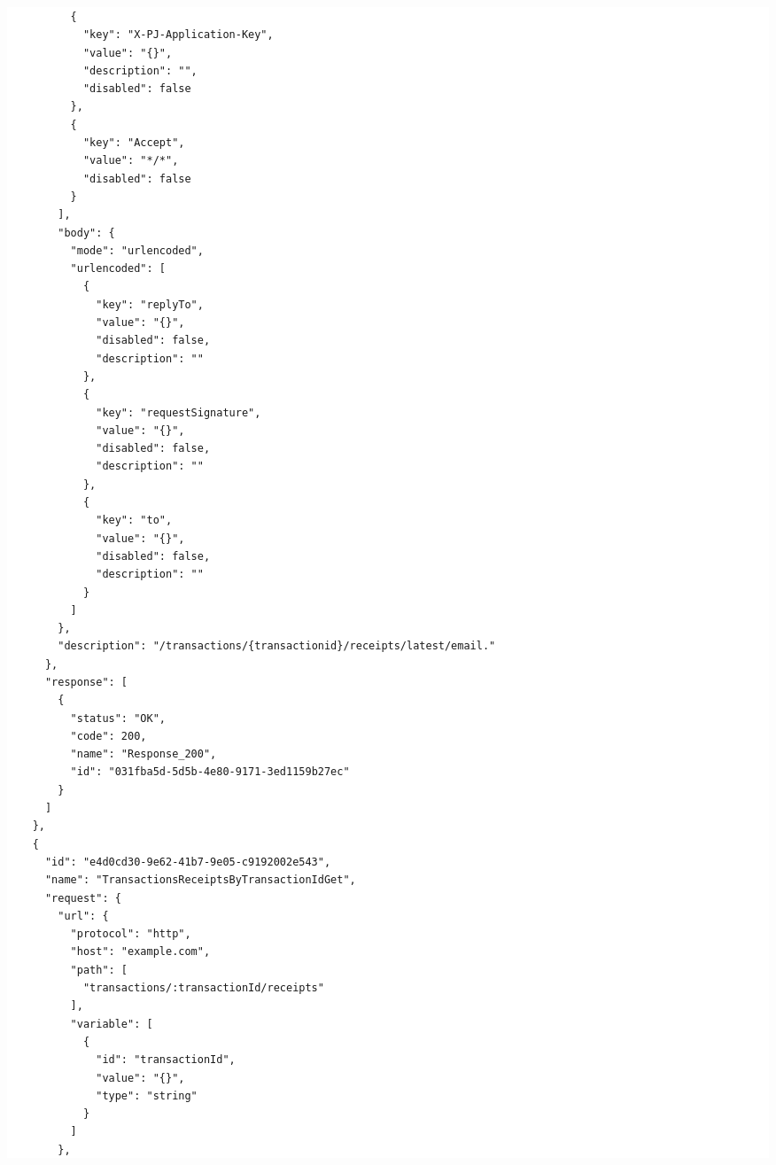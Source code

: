               {
                "key": "X-PJ-Application-Key",
                "value": "{}",
                "description": "",
                "disabled": false
              },
              {
                "key": "Accept",
                "value": "*/*",
                "disabled": false
              }
            ],
            "body": {
              "mode": "urlencoded",
              "urlencoded": [
                {
                  "key": "replyTo",
                  "value": "{}",
                  "disabled": false,
                  "description": ""
                },
                {
                  "key": "requestSignature",
                  "value": "{}",
                  "disabled": false,
                  "description": ""
                },
                {
                  "key": "to",
                  "value": "{}",
                  "disabled": false,
                  "description": ""
                }
              ]
            },
            "description": "/transactions/{transactionid}/receipts/latest/email."
          },
          "response": [
            {
              "status": "OK",
              "code": 200,
              "name": "Response_200",
              "id": "031fba5d-5d5b-4e80-9171-3ed1159b27ec"
            }
          ]
        },
        {
          "id": "e4d0cd30-9e62-41b7-9e05-c9192002e543",
          "name": "TransactionsReceiptsByTransactionIdGet",
          "request": {
            "url": {
              "protocol": "http",
              "host": "example.com",
              "path": [
                "transactions/:transactionId/receipts"
              ],
              "variable": [
                {
                  "id": "transactionId",
                  "value": "{}",
                  "type": "string"
                }
              ]
            },